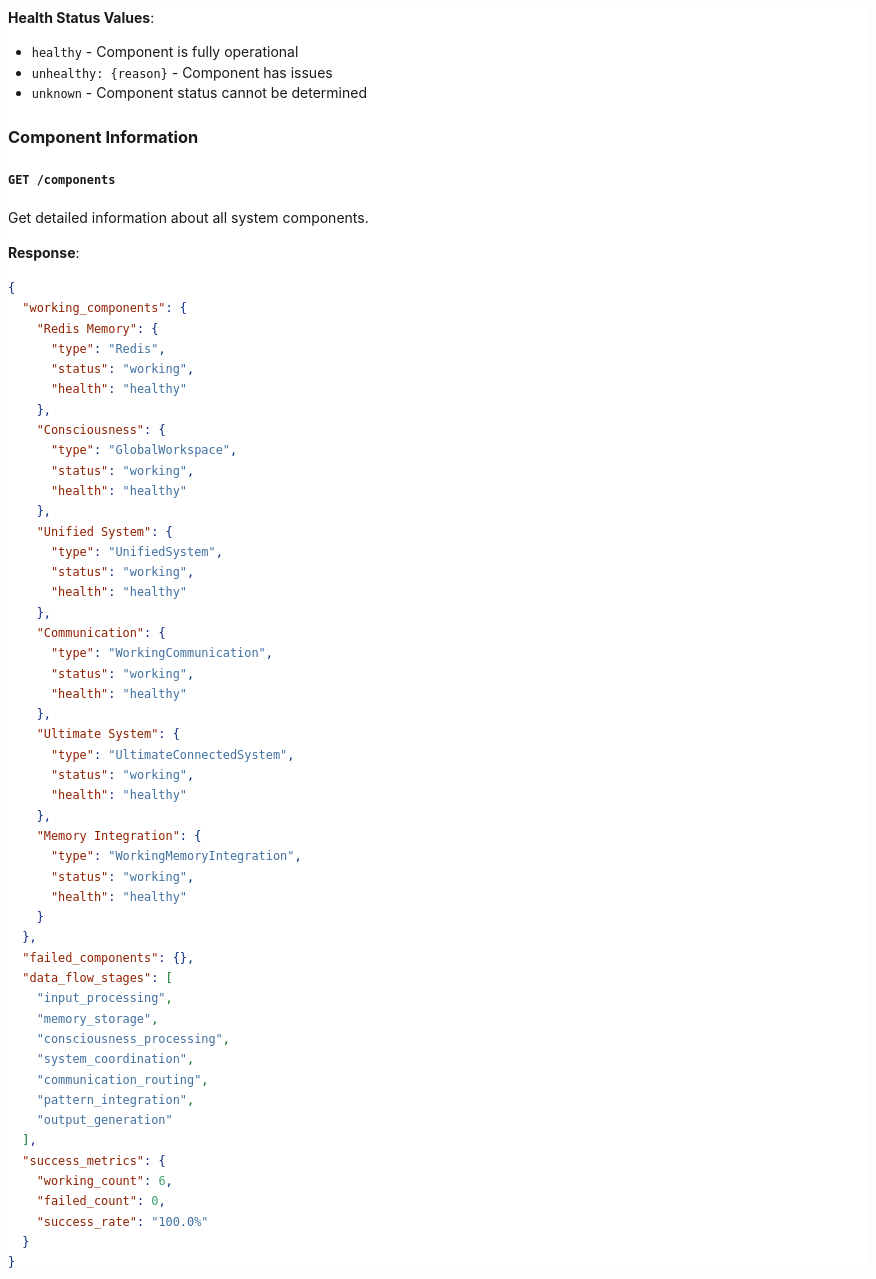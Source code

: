 **Health Status Values**:
- `healthy` - Component is fully operational
- `unhealthy: {reason}` - Component has issues
- `unknown` - Component status cannot be determined

### **Component Information**

#### `GET /components`
Get detailed information about all system components.

**Response**:
```json
{
  "working_components": {
    "Redis Memory": {
      "type": "Redis",
      "status": "working",
      "health": "healthy"
    },
    "Consciousness": {
      "type": "GlobalWorkspace",
      "status": "working",
      "health": "healthy"
    },
    "Unified System": {
      "type": "UnifiedSystem",
      "status": "working",
      "health": "healthy"
    },
    "Communication": {
      "type": "WorkingCommunication",
      "status": "working",
      "health": "healthy"
    },
    "Ultimate System": {
      "type": "UltimateConnectedSystem",
      "status": "working",
      "health": "healthy"
    },
    "Memory Integration": {
      "type": "WorkingMemoryIntegration",
      "status": "working",
      "health": "healthy"
    }
  },
  "failed_components": {},
  "data_flow_stages": [
    "input_processing",
    "memory_storage",
    "consciousness_processing",
    "system_coordination",
    "communication_routing",
    "pattern_integration",
    "output_generation"
  ],
  "success_metrics": {
    "working_count": 6,
    "failed_count": 0,
    "success_rate": "100.0%"
  }
}
```
